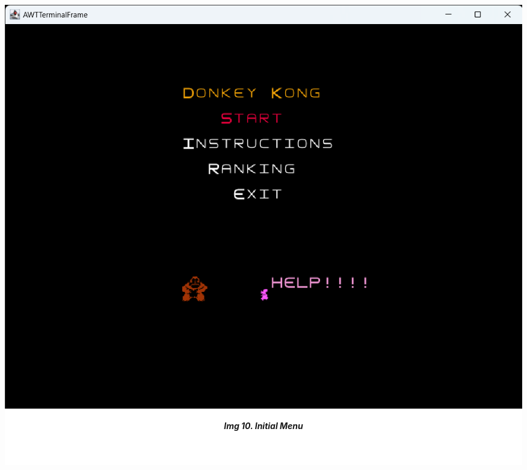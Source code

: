   <img src="img/menuInitial.png" alt="" >
</p>

<p align="center">
  <b><i>Img 10. Initial Menu</i></b>
</p>
<br>
<br />

<p align="center" justify="center">